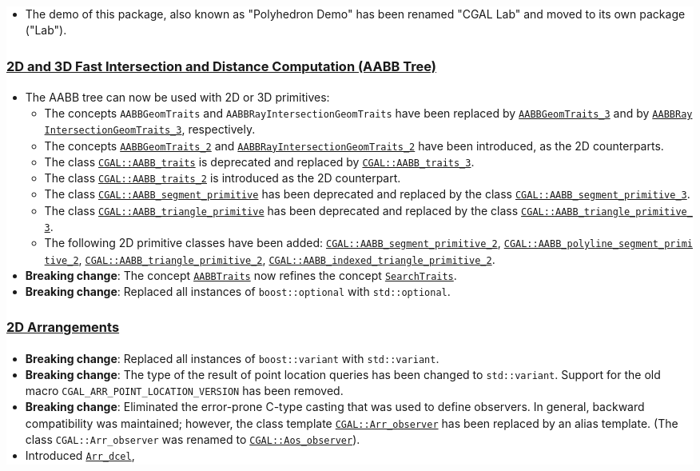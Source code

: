 -   The demo of this package, also known as "Polyhedron Demo" has been renamed "CGAL Lab"
    and moved to its own package ("Lab").

### [2D and 3D Fast Intersection and Distance Computation (AABB Tree)](https://doc.cgal.org/6.0/Manual/packages.html#PkgAABBTree)

- The AABB tree can now be used with 2D or 3D primitives:
  - The concepts `AABBGeomTraits` and `AABBRayIntersectionGeomTraits`
    have been replaced by [`AABBGeomTraits_3`](https://doc.cgal.org/6.0/AABB_tree/classAABBGeomTraits__3.html)
    and by [`AABBRayIntersectionGeomTraits_3`](https://doc.cgal.org/6.0/AABB_tree/classAABBRayIntersectionGeomTraits__3.html),
    respectively.
  - The concepts [`AABBGeomTraits_2`](https://doc.cgal.org/6.0/AABB_tree/classAABBGeomTraits__2.html)
    and [`AABBRayIntersectionGeomTraits_2`](https://doc.cgal.org/6.0/AABB_tree/classAABBRayIntersectionGeomTraits__2.html)
    have been introduced, as the 2D counterparts.
  - The class [`CGAL::AABB_traits`](https://doc.cgal.org/6.0/AABB_tree/group__PkgAABBTreeRef.html#ga764f0fc59c96355877536810aa1aca5b)
    is deprecated and replaced by [`CGAL::AABB_traits_3`](https://doc.cgal.org/6.0/AABB_tree/classCGAL_1_1AABB__traits__3.html).
  - The class [`CGAL::AABB_traits_2`](https://doc.cgal.org/6.0/AABB_tree/classCGAL_1_1AABB__traits__2.html) is introduced as the 2D counterpart.
  - The class [`CGAL::AABB_segment_primitive`](https://doc.cgal.org/6.0/AABB_tree/group__PkgAABBTreeRef.html#gad0acfd5c4a3c081b7570cc6bd4594c8d)
    has been deprecated and replaced by the class [`CGAL::AABB_segment_primitive_3`](https://doc.cgal.org/6.0/AABB_tree/classCGAL_1_1AABB__segment__primitive__3.html).
  - The class [`CGAL::AABB_triangle_primitive`](https://doc.cgal.org/6.0/AABB_tree/group__PkgAABBTreeRef.html#ga54a56f01dc8024624f7d83ee0a01add0)
    has been deprecated and replaced by the class [`CGAL::AABB_triangle_primitive_3`](https://doc.cgal.org/6.0/AABB_tree/classCGAL_1_1AABB__triangle__primitive__3.html).
  - The following 2D primitive classes have been added:
    [`CGAL::AABB_segment_primitive_2`](https://doc.cgal.org/6.0/AABB_tree/classCGAL_1_1AABB__segment__primitive__2.html),
    [`CGAL::AABB_polyline_segment_primitive_2`](https://doc.cgal.org/6.0/AABB_tree/classCGAL_1_1AABB__polyline__segment__primitive__2.html),
    [`CGAL::AABB_triangle_primitive_2`](https://doc.cgal.org/6.0/AABB_tree/classCGAL_1_1AABB__triangle__primitive__2.html),
    [`CGAL::AABB_indexed_triangle_primitive_2`](https://doc.cgal.org/6.0/AABB_tree/classCGAL_1_1AABB__indexed__triangle__primitive__2.html).
- **Breaking change**: The concept [`AABBTraits`](https://doc.cgal.org/6.0/AABB_tree/classAABBTraits.html)
    now refines the concept [`SearchTraits`](https://doc.cgal.org/6.0/Spatial_searching/classSearchTraits.html).
- **Breaking change**: Replaced all instances of `boost::optional` with `std::optional`.

### [2D Arrangements](https://doc.cgal.org/6.0/Manual/packages.html#PkgArrangementOnSurface2)

-   **Breaking change**: Replaced all instances of `boost::variant` with `std::variant`.
-   **Breaking change**: The type of the result of point location queries has been changed to
    `std::variant`. Support for the old macro `CGAL_ARR_POINT_LOCATION_VERSION`
    has been removed.
-   **Breaking change**: Eliminated the error-prone C-type casting that was used to define observers.
    In general, backward compatibility was maintained; however, the class template
    [`CGAL::Arr_observer`](https://doc.cgal.org/6.0/Arrangement_on_surface_2/group__PkgArrangementOnSurface2Ref.html#ga8019f986f5469920136c4b92290b7b1b)
    has been replaced by an alias template. (The class `CGAL::Arr_observer`
    was renamed to [`CGAL::Aos_observer`](https://doc.cgal.org/6.0/Arrangement_on_surface_2/classCGAL_1_1Aos__observer.html)).
-   Introduced [`Arr_dcel`](https://doc.cgal.org/6.0/Arrangement_on_surface_2/classCGAL_1_1Arr__dcel.html),